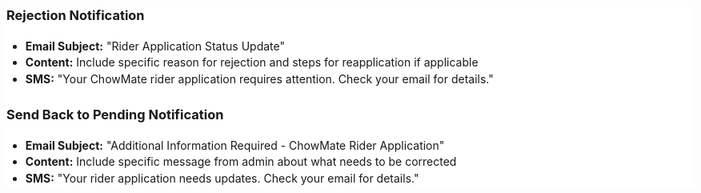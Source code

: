 ### Rejection Notification
- **Email Subject:** "Rider Application Status Update"
- **Content:** Include specific reason for rejection and steps for reapplication if applicable
- **SMS:** "Your ChowMate rider application requires attention. Check your email for details."

### Send Back to Pending Notification
- **Email Subject:** "Additional Information Required - ChowMate Rider Application"
- **Content:** Include specific message from admin about what needs to be corrected
- **SMS:** "Your rider application needs updates. Check your email for details."